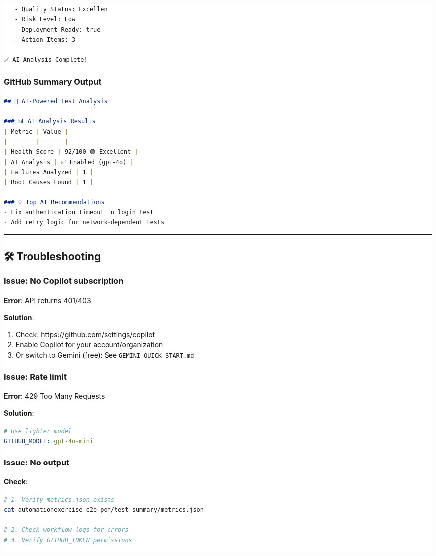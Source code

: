 ```
   - Quality Status: Excellent
   - Risk Level: Low
   - Deployment Ready: true
   - Action Items: 3

✅ AI Analysis Complete!
```

### GitHub Summary Output
```markdown
## 🤖 AI-Powered Test Analysis

### 📊 AI Analysis Results
| Metric | Value |
|--------|-------|
| Health Score | 92/100 🟢 Excellent |
| AI Analysis | ✅ Enabled (gpt-4o) |
| Failures Analyzed | 1 |
| Root Causes Found | 1 |

### 💡 Top AI Recommendations
- Fix authentication timeout in login test
- Add retry logic for network-dependent tests
```

---

## 🛠️ Troubleshooting

### Issue: No Copilot subscription
**Error**: API returns 401/403

**Solution**:
1. Check: https://github.com/settings/copilot
2. Enable Copilot for your account/organization
3. Or switch to Gemini (free): See `GEMINI-QUICK-START.md`

### Issue: Rate limit
**Error**: 429 Too Many Requests

**Solution**:
```yaml
# Use lighter model
GITHUB_MODEL: gpt-4o-mini
```

### Issue: No output
**Check**:
```bash
# 1. Verify metrics.json exists
cat automationexercise-e2e-pom/test-summary/metrics.json

# 2. Check workflow logs for errors
# 3. Verify GITHUB_TOKEN permissions
```

---